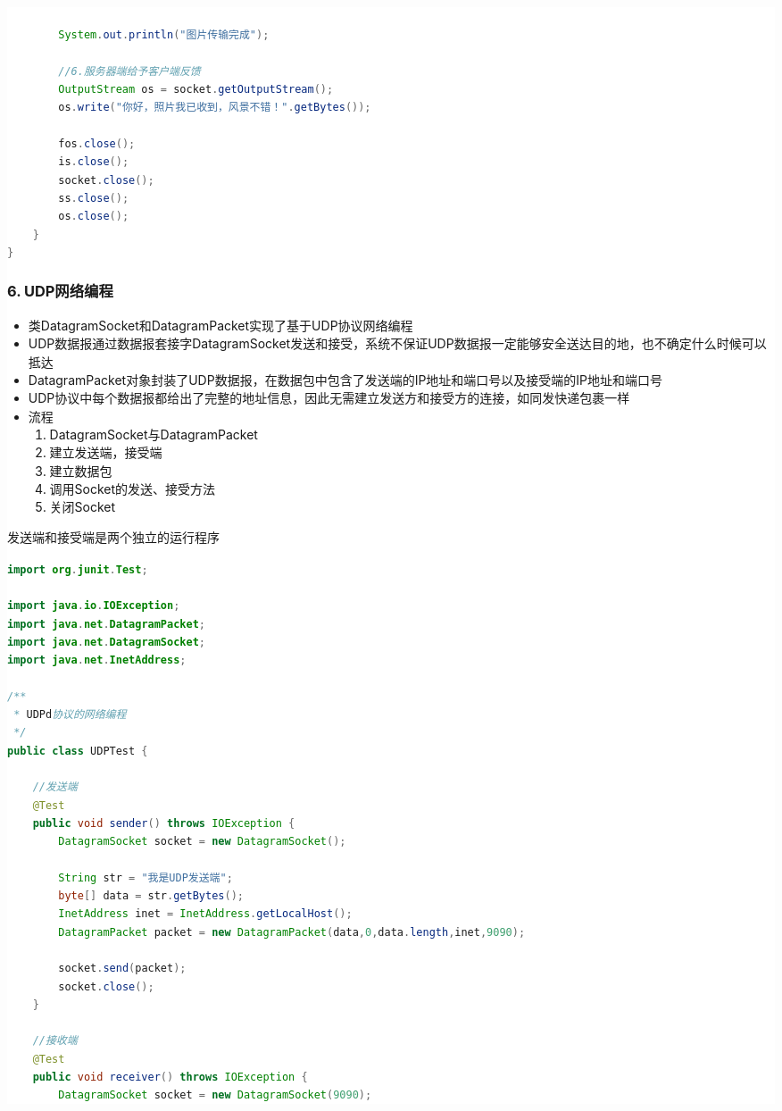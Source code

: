 ```java

        System.out.println("图片传输完成");

        //6.服务器端给予客户端反馈
        OutputStream os = socket.getOutputStream();
        os.write("你好，照片我已收到，风景不错！".getBytes());

        fos.close();
        is.close();
        socket.close();
        ss.close();
        os.close();
    }
}
```



### 6. UDP网络编程

* 类DatagramSocket和DatagramPacket实现了基于UDP协议网络编程
* UDP数据报通过数据报套接字DatagramSocket发送和接受，系统不保证UDP数据报一定能够安全送达目的地，也不确定什么时候可以抵达
* DatagramPacket对象封装了UDP数据报，在数据包中包含了发送端的IP地址和端口号以及接受端的IP地址和端口号
* UDP协议中每个数据报都给出了完整的地址信息，因此无需建立发送方和接受方的连接，如同发快递包裹一样
* 流程
  1. DatagramSocket与DatagramPacket
  2. 建立发送端，接受端
  3. 建立数据包
  4. 调用Socket的发送、接受方法
  5. 关闭Socket

发送端和接受端是两个独立的运行程序

```java
import org.junit.Test;

import java.io.IOException;
import java.net.DatagramPacket;
import java.net.DatagramSocket;
import java.net.InetAddress;

/**
 * UDPd协议的网络编程
 */
public class UDPTest {

    //发送端
    @Test
    public void sender() throws IOException {
        DatagramSocket socket = new DatagramSocket();

        String str = "我是UDP发送端";
        byte[] data = str.getBytes();
        InetAddress inet = InetAddress.getLocalHost();
        DatagramPacket packet = new DatagramPacket(data,0,data.length,inet,9090);

        socket.send(packet);
        socket.close();
    }

    //接收端
    @Test
    public void receiver() throws IOException {
        DatagramSocket socket = new DatagramSocket(9090);

```
